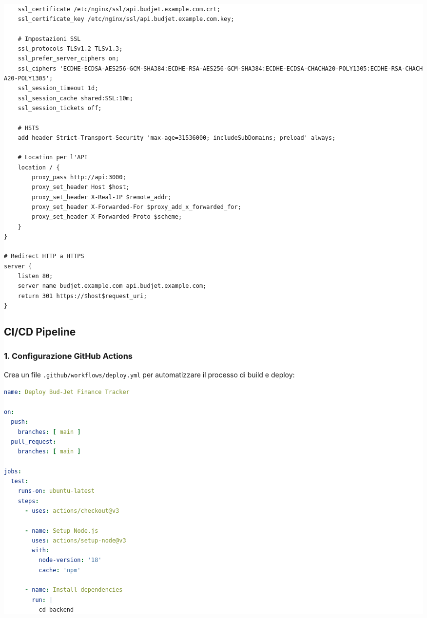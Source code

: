 ```nginx
    ssl_certificate /etc/nginx/ssl/api.budjet.example.com.crt;
    ssl_certificate_key /etc/nginx/ssl/api.budjet.example.com.key;
    
    # Impostazioni SSL
    ssl_protocols TLSv1.2 TLSv1.3;
    ssl_prefer_server_ciphers on;
    ssl_ciphers 'ECDHE-ECDSA-AES256-GCM-SHA384:ECDHE-RSA-AES256-GCM-SHA384:ECDHE-ECDSA-CHACHA20-POLY1305:ECDHE-RSA-CHACHA20-POLY1305';
    ssl_session_timeout 1d;
    ssl_session_cache shared:SSL:10m;
    ssl_session_tickets off;
    
    # HSTS
    add_header Strict-Transport-Security 'max-age=31536000; includeSubDomains; preload' always;
    
    # Location per l'API
    location / {
        proxy_pass http://api:3000;
        proxy_set_header Host $host;
        proxy_set_header X-Real-IP $remote_addr;
        proxy_set_header X-Forwarded-For $proxy_add_x_forwarded_for;
        proxy_set_header X-Forwarded-Proto $scheme;
    }
}

# Redirect HTTP a HTTPS
server {
    listen 80;
    server_name budjet.example.com api.budjet.example.com;
    return 301 https://$host$request_uri;
}
```

## CI/CD Pipeline

### 1. Configurazione GitHub Actions

Crea un file `.github/workflows/deploy.yml` per automatizzare il processo di build e deploy:

```yaml
name: Deploy Bud-Jet Finance Tracker

on:
  push:
    branches: [ main ]
  pull_request:
    branches: [ main ]

jobs:
  test:
    runs-on: ubuntu-latest
    steps:
      - uses: actions/checkout@v3
      
      - name: Setup Node.js
        uses: actions/setup-node@v3
        with:
          node-version: '18'
          cache: 'npm'
          
      - name: Install dependencies
        run: |
          cd backend
```